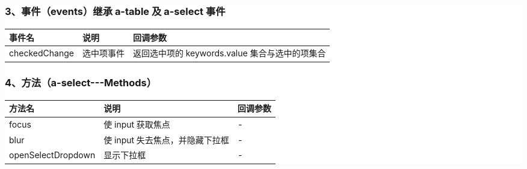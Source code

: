 
### 3、事件（events）继承 a-table 及 a-select 事件

| 事件名        | 说明       | 回调参数                                       |
| :------------ | :--------- | :--------------------------------------------- |
| checkedChange | 选中项事件 | 返回选中项的 keywords.value 集合与选中的项集合 |
 
### 4、方法（a-select---Methods）

| 方法名             | 说明                            | 回调参数 |
| :----------------- | :------------------------------ | :------- |
| focus              | 使 input 获取焦点               | -        |
| blur               | 使 input 失去焦点，并隐藏下拉框 | -        |
| openSelectDropdown | 显示下拉框                      | -        |